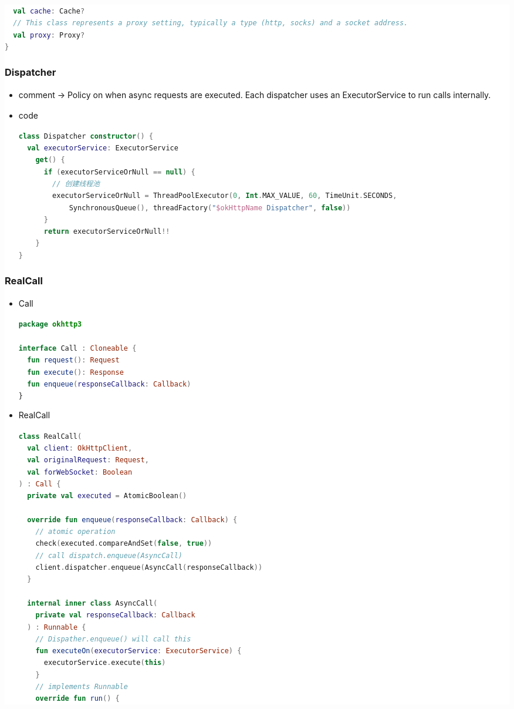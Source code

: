   ```kotlin
    val cache: Cache?
    // This class represents a proxy setting, typically a type (http, socks) and a socket address. 
    val proxy: Proxy?
  }
  ```

### Dispatcher

* comment -> Policy on when async requests are executed. Each dispatcher uses an ExecutorService to run calls internally.

* code

  ```kotlin
  class Dispatcher constructor() {
    val executorService: ExecutorService
      get() {
        if (executorServiceOrNull == null) {
          // 创建线程池
          executorServiceOrNull = ThreadPoolExecutor(0, Int.MAX_VALUE, 60, TimeUnit.SECONDS,
              SynchronousQueue(), threadFactory("$okHttpName Dispatcher", false))
        }
        return executorServiceOrNull!!
      }
  }
  ```

### RealCall

* Call

  ```kotlin
  package okhttp3
  
  interface Call : Cloneable {
    fun request(): Request
    fun execute(): Response
    fun enqueue(responseCallback: Callback)
  }
  ```

* RealCall

  ```kotlin
  class RealCall(
    val client: OkHttpClient,
    val originalRequest: Request,
    val forWebSocket: Boolean
  ) : Call {
    private val executed = AtomicBoolean()
    
    override fun enqueue(responseCallback: Callback) {
      // atomic operation
      check(executed.compareAndSet(false, true))
      // call dispatch.enqueue(AsyncCall)
      client.dispatcher.enqueue(AsyncCall(responseCallback))
    }
    
    internal inner class AsyncCall(
      private val responseCallback: Callback
    ) : Runnable {
      // Dispather.enqueue() will call this
      fun executeOn(executorService: ExecutorService) {
        executorService.execute(this)
      }
      // implements Runnable
      override fun run() {
  ```